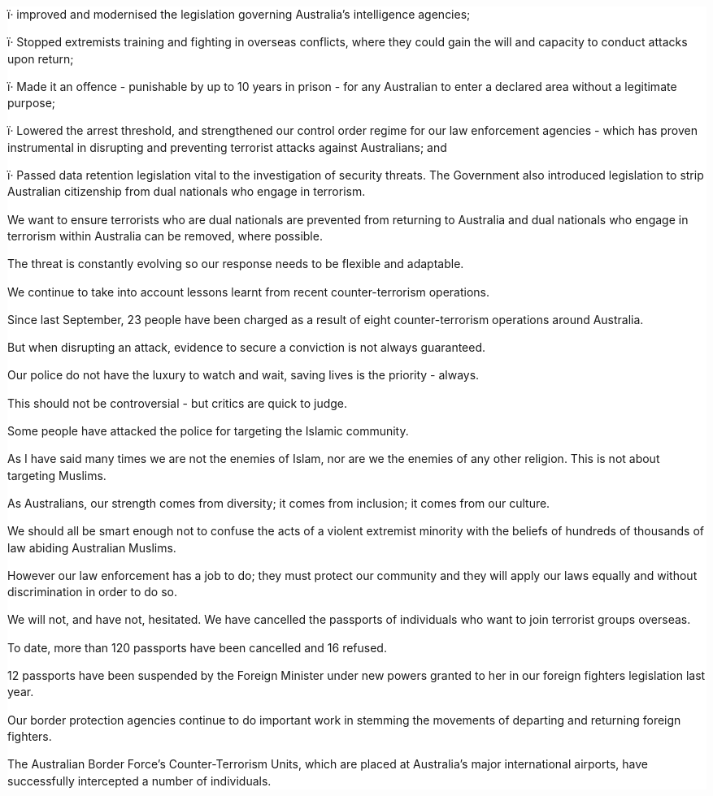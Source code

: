  ï· improved and modernised the legislation governing Australia’s intelligence  agencies; 

 

 ï· Stopped extremists training and fighting in overseas conflicts, where they  could gain the will and capacity to conduct attacks upon return;   

 ï· Made it an offence - punishable by up to 10 years in prison - for any  Australian to enter a declared area without a legitimate purpose;   

 ï· Lowered the arrest threshold, and strengthened our control order regime  for our law enforcement agencies - which has proven instrumental in  disrupting and preventing terrorist attacks against Australians; and   

 ï· Passed data retention legislation vital to the investigation of security  threats.  The Government also introduced legislation to strip Australian citizenship from  dual nationals who engage in terrorism.  

 We want to ensure terrorists who are dual nationals are prevented from  returning to Australia and dual nationals who engage in terrorism within Australia  can be removed, where possible.  

 The threat is constantly evolving so our response needs to be flexible and  adaptable. 

 We continue to take into account lessons learnt from recent counter-terrorism  operations. 

 Since last September, 23 people have been charged as a result of eight  counter-terrorism operations around Australia.   

 But when disrupting an attack, evidence to secure a conviction is not always  guaranteed. 

 Our police do not have the luxury to watch and wait, saving lives is the priority -  always. 

 This should not be controversial - but critics are quick to judge. 

 Some people have attacked the police for targeting the Islamic community. 

 As I have said many times we are not the enemies of Islam, nor are we the  enemies of any other religion. This is not about targeting Muslims. 

 As Australians, our strength comes from diversity; it comes from inclusion; it  comes from our culture. 

 We should all be smart enough not to confuse the acts of a violent extremist  minority with the beliefs of hundreds of thousands of law abiding Australian  Muslims. 

 However our law enforcement has a job to do; they must protect our community  and they will apply our laws equally and without discrimination in order to do so.  

 We will not, and have not, hesitated. We have cancelled the passports of  individuals who want to join terrorist groups overseas.  

 To date, more than 120 passports have been cancelled and 16 refused. 

 12 passports have been suspended by the Foreign Minister under new powers  granted to her in our foreign fighters legislation last year. 

 Our border protection agencies continue to do important work in stemming the  movements of departing and returning foreign fighters. 

 The Australian Border Force’s Counter-Terrorism Units, which are placed at  Australia’s major international airports, have successfully intercepted a number of  individuals. 
